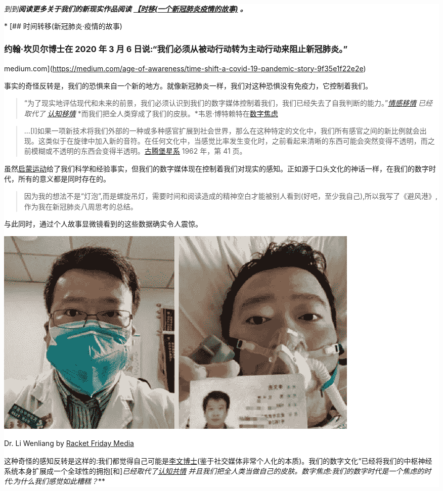 *到到**阅读更多关于我们的新现实作品阅读** [***【时移(一个新冠肺炎疫情的故事)***](https://medium.com/age-of-awareness/time-shift-a-covid-19-pandemic-story-9f35e1f22e2e) **。***

*[](https://medium.com/age-of-awareness/time-shift-a-covid-19-pandemic-story-9f35e1f22e2e) [## 时间转移(新冠肺炎·疫情的故事)

### 约翰·坎贝尔博士在 2020 年 3 月 6 日说:“我们必须从被动行动转为主动行动来阻止新冠肺炎。”

medium.com](https://medium.com/age-of-awareness/time-shift-a-covid-19-pandemic-story-9f35e1f22e2e) 

事实的奇怪反转是，我们的恐惧来自一个新的地方。就像新冠肺炎一样，我们对这种恐惧没有免疫力，它控制着我们。

> “为了现实地评估现代和未来的前景，我们必须认识到我们的数字媒体控制着我们，我们已经失去了自我判断的能力。”[*情感移情*](https://lesley.edu/article/the-psychology-of-emotional-and-cognitive-empathy) *已经取代了* [*认知移情*](https://www.goodreads.com/book/show/29100194-against-empathy) *而我们把全人类穿成了我们的皮肤。*韦恩·博特赖特在[数字焦虑](https://medium.com/@wayneboatwright/digital-anxiety-4355e1f39a6a)

> …[I]如果一项新技术将我们外部的一种或多种感官扩展到社会世界，那么在这种特定的文化中，我们所有感官之间的新比例就会出现。这类似于在旋律中加入新的音符。在任何文化中，当感觉比率发生变化时，之前看起来清晰的东西可能会突然变得不透明，而之前模糊或不透明的东西会变得半透明。[古腾堡星系](https://www.amazon.com/Gutenberg-Galaxy-Marshall-McLuhan/dp/144261269X) 1962 年，第 41 页。

虽然[启蒙运动](https://en.wikipedia.org/wiki/Age_of_Enlightenment)给了我们科学和经验事实，但我们的数字媒体现在控制着我们对现实的感知。正如源于口头文化的神话一样，在我们的数字时代，所有的意义都是同时存在的。

> 因为我的想法不是“灯泡”,而是螺旋吊灯，需要时间和阅读造成的精神空白才能被别人看到(好吧，至少我自己),所以我写了《避风港》,作为我在新冠肺炎八周思考的总结。

与此同时，通过个人故事显微镜看到的这些数据确实令人震惊。

![](img/4839cade5a9116631fe1e735d89ef42e.png)

Dr. Li Wenliang by [Racket Friday Media](https://ratchetfridaymedia.com/chinese-doctor-li-wenliang-died-caronavirus/)

这种奇怪的感知反转是这样的:我们都觉得自己可能是[李文博士](https://en.wikipedia.org/wiki/Li_Wenliang)(鉴于社交媒体非常个人化的本质)。我们的数字文化“已经将我们的中枢神经系统本身扩展成一个全球性的拥抱[和][](https://lesley.edu/article/the-psychology-of-emotional-and-cognitive-empathy)**已经取代了[*认知共情*](https://www.goodreads.com/book/show/29100194-against-empathy) 并且我们把全人类当做自己的皮肤*。数字焦虑:我们的数字时代是一个焦虑的时代:为什么我们感觉如此糟糕？***
